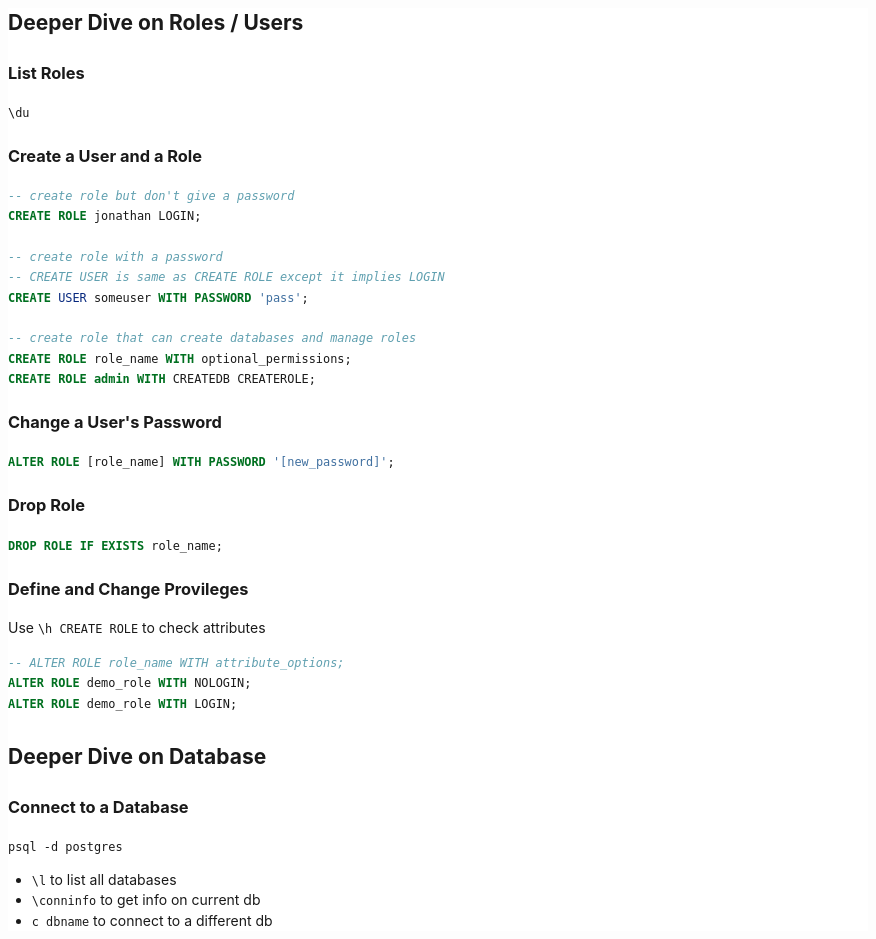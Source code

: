 ## Deeper Dive on Roles / Users

### List Roles

```
\du
```

### Create a User and a Role

```sql
-- create role but don't give a password
CREATE ROLE jonathan LOGIN;

-- create role with a password
-- CREATE USER is same as CREATE ROLE except it implies LOGIN
CREATE USER someuser WITH PASSWORD 'pass';

-- create role that can create databases and manage roles
CREATE ROLE role_name WITH optional_permissions;
CREATE ROLE admin WITH CREATEDB CREATEROLE;
```

### Change a User's Password

```sql
ALTER ROLE [role_name] WITH PASSWORD '[new_password]';
```

### Drop Role

```sql
DROP ROLE IF EXISTS role_name;
```

### Define and Change Provileges

Use `\h CREATE ROLE` to check attributes

```sql
-- ALTER ROLE role_name WITH attribute_options;
ALTER ROLE demo_role WITH NOLOGIN;
ALTER ROLE demo_role WITH LOGIN;
```

## Deeper Dive on Database

### Connect to a Database

```shell
psql -d postgres
```

- `\l` to list all databases
- `\conninfo` to get info on current db
- `c dbname` to connect to a different db
